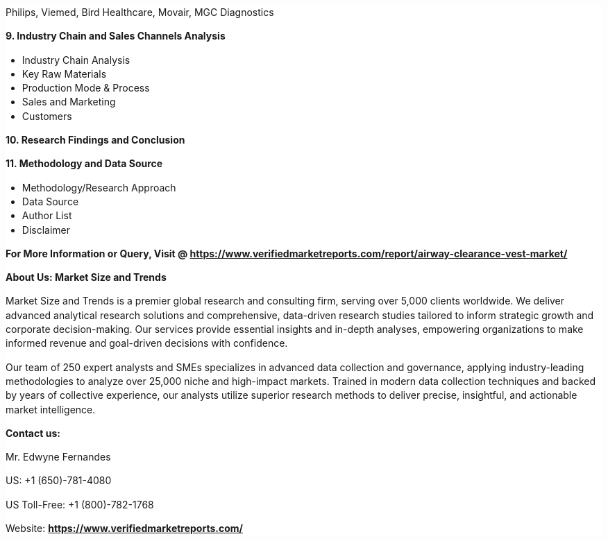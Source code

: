 Philips, Viemed, Bird Healthcare, Movair, MGC Diagnostics</strong></p><p><strong>9. Industry Chain and Sales Channels Analysis</strong></p><ul><li>Industry Chain Analysis</li><li>Key Raw Materials</li><li>Production Mode &amp; Process</li><li>Sales and Marketing</li><li>Customers</li></ul><p><strong>10. Research Findings and Conclusion</strong></p><p><strong>11. Methodology and Data Source</strong></p><ul><li>Methodology/Research Approach</li><li>Data Source</li><li>Author List</li><li>Disclaimer</li></ul></p><p><strong>For More Information or Query, Visit @ <a href="https://www.verifiedmarketreports.com/report/airway-clearance-vest-market/">https://www.verifiedmarketreports.com/report/airway-clearance-vest-market/</a></strong></p><p><strong>About Us: Market Size and Trends</strong></p><p>Market Size and Trends is a premier global research and consulting firm, serving over 5,000 clients worldwide. We deliver advanced analytical research solutions and comprehensive, data-driven research studies tailored to inform strategic growth and corporate decision-making. Our services provide essential insights and in-depth analyses, empowering organizations to make informed revenue and goal-driven decisions with confidence.</p><p>Our team of 250 expert analysts and SMEs specializes in advanced data collection and governance, applying industry-leading methodologies to analyze over 25,000 niche and high-impact markets. Trained in modern data collection techniques and backed by years of collective experience, our analysts utilize superior research methods to deliver precise, insightful, and actionable market intelligence.</p><p><strong>Contact us:</strong></p><p>Mr. Edwyne Fernandes</p><p>US: +1 (650)-781-4080</p><p>US Toll-Free: +1 (800)-782-1768</p><p>Website: <strong><a href="https://www.verifiedmarketreports.com/">https://www.verifiedmarketreports.com/</a></strong></p>
